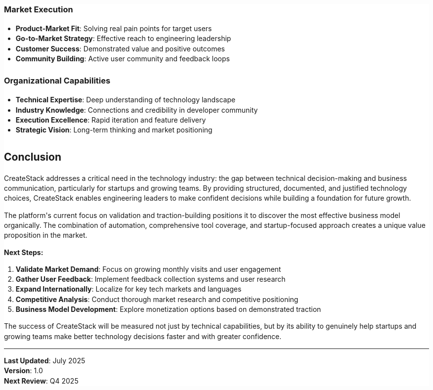### Market Execution
- **Product-Market Fit**: Solving real pain points for target users
- **Go-to-Market Strategy**: Effective reach to engineering leadership
- **Customer Success**: Demonstrated value and positive outcomes
- **Community Building**: Active user community and feedback loops

### Organizational Capabilities
- **Technical Expertise**: Deep understanding of technology landscape
- **Industry Knowledge**: Connections and credibility in developer community
- **Execution Excellence**: Rapid iteration and feature delivery
- **Strategic Vision**: Long-term thinking and market positioning

## Conclusion

CreateStack addresses a critical need in the technology industry: the gap between technical decision-making and business communication, particularly for startups and growing teams. By providing structured, documented, and justified technology choices, CreateStack enables engineering leaders to make confident decisions while building a foundation for future growth.

The platform's current focus on validation and traction-building positions it to discover the most effective business model organically. The combination of automation, comprehensive tool coverage, and startup-focused approach creates a unique value proposition in the market.

**Next Steps:**
1. **Validate Market Demand**: Focus on growing monthly visits and user engagement
2. **Gather User Feedback**: Implement feedback collection systems and user research
3. **Expand Internationally**: Localize for key tech markets and languages
4. **Competitive Analysis**: Conduct thorough market research and competitive positioning
5. **Business Model Development**: Explore monetization options based on demonstrated traction

The success of CreateStack will be measured not just by technical capabilities, but by its ability to genuinely help startups and growing teams make better technology decisions faster and with greater confidence.

---

**Last Updated**: July 2025  
**Version**: 1.0  
**Next Review**: Q4 2025
